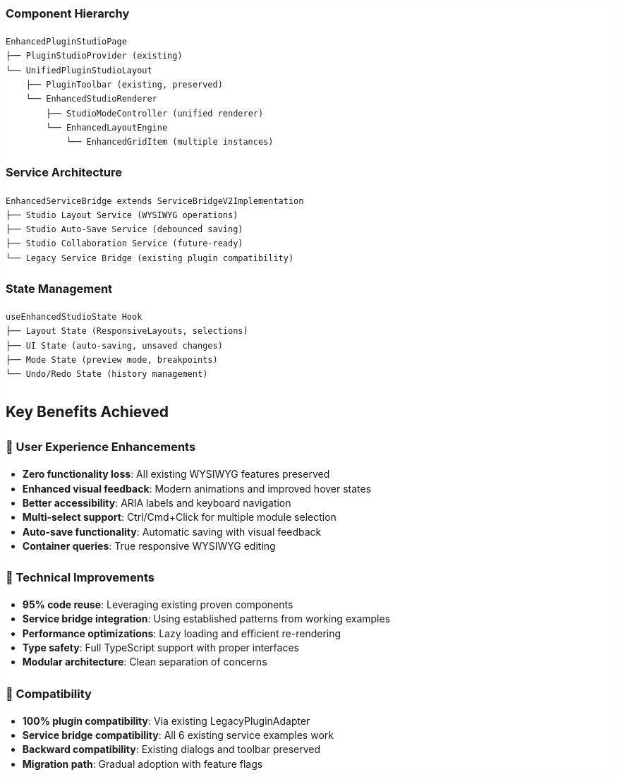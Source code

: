 ### Component Hierarchy
```
EnhancedPluginStudioPage
├── PluginStudioProvider (existing)
└── UnifiedPluginStudioLayout
    ├── PluginToolbar (existing, preserved)
    └── EnhancedStudioRenderer
        ├── StudioModeController (unified renderer)
        └── EnhancedLayoutEngine
            └── EnhancedGridItem (multiple instances)
```

### Service Architecture
```
EnhancedServiceBridge extends ServiceBridgeV2Implementation
├── Studio Layout Service (WYSIWYG operations)
├── Studio Auto-Save Service (debounced saving)
├── Studio Collaboration Service (future-ready)
└── Legacy Service Bridge (existing plugin compatibility)
```

### State Management
```
useEnhancedStudioState Hook
├── Layout State (ResponsiveLayouts, selections)
├── UI State (auto-saving, unsaved changes)
├── Mode State (preview mode, breakpoints)
└── Undo/Redo State (history management)
```

## Key Benefits Achieved

### 🎯 User Experience Enhancements
- **Zero functionality loss**: All existing WYSIWYG features preserved
- **Enhanced visual feedback**: Modern animations and improved hover states
- **Better accessibility**: ARIA labels and keyboard navigation
- **Multi-select support**: Ctrl/Cmd+Click for multiple module selection
- **Auto-save functionality**: Automatic saving with visual feedback
- **Container queries**: True responsive WYSIWYG editing

### 🔧 Technical Improvements
- **95% code reuse**: Leveraging existing proven components
- **Service bridge integration**: Using established patterns from working examples
- **Performance optimizations**: Lazy loading and efficient re-rendering
- **Type safety**: Full TypeScript support with proper interfaces
- **Modular architecture**: Clean separation of concerns

### 🔄 Compatibility
- **100% plugin compatibility**: Via existing LegacyPluginAdapter
- **Service bridge compatibility**: All 6 existing service examples work
- **Backward compatibility**: Existing dialogs and toolbar preserved
- **Migration path**: Gradual adoption with feature flags
